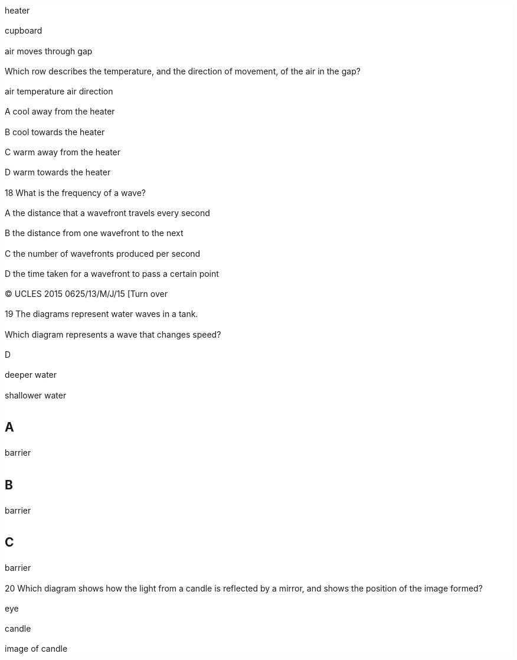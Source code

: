  heater 

 cupboard 

 air moves through gap 

 Which row describes the temperature, and the direction of movement, of the air in the gap? 

 air temperature air direction 

 A cool away from the heater 

 B cool towards the heater 

 C warm away from the heater 

 D warm towards the heater 

18 What is the frequency of a wave? 

 A the distance that a wavefront travels every second 

 B the distance from one wavefront to the next 

 C the number of wavefronts produced per second 

 D the time taken for a wavefront to pass a certain point 


© UCLES 2015 0625/13/M/J/15 [Turn over 

19 The diagrams represent water waves in a tank. 

 Which diagram represents a wave that changes speed? 

 D 

 deeper water 

 shallower water 

## A 

 barrier 

## B 

 barrier 

## C 

 barrier 

20 Which diagram shows how the light from a candle is reflected by a mirror, and shows the position of the image formed? 

 eye 

 candle 

 image of candle 
